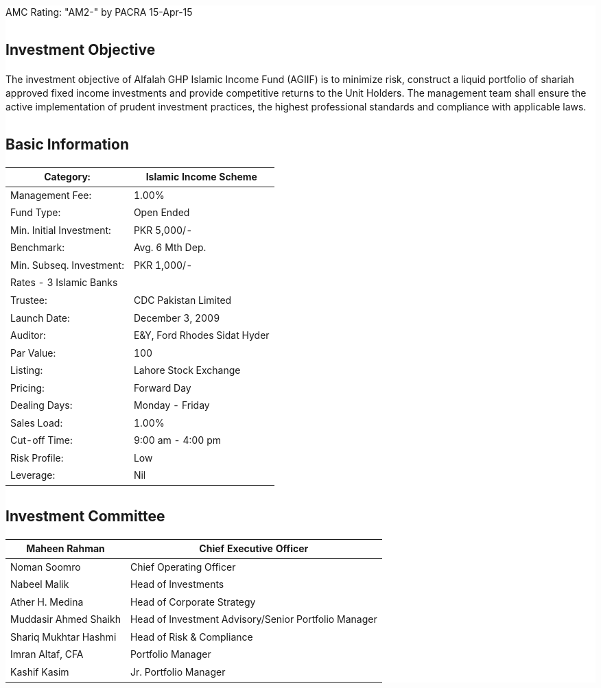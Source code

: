 AMC Rating: "AM2-" by PACRA 15-Apr-15

## Investment Objective

The investment objective of Alfalah GHP Islamic Income Fund (AGIIF) is to minimize risk, construct a liquid portfolio of shariah approved fixed income investments and provide competitive returns to the Unit Holders. The management team shall ensure the active implementation of prudent investment practices, the highest professional standards and compliance with applicable laws.

## Basic Information

| Category:                | Islamic Income Scheme        |
| ------------------------ | ---------------------------- |
| Management Fee:          | 1.00%                        |
| Fund Type:               | Open Ended                   |
| Min. Initial Investment: | PKR 5,000/-                  |
| Benchmark:               | Avg. 6 Mth Dep.              |
| Min. Subseq. Investment: | PKR 1,000/-                  |
| Rates - 3 Islamic Banks  |                              |
| Trustee:                 | CDC Pakistan Limited         |
| Launch Date:             | December 3, 2009             |
| Auditor:                 | E&Y, Ford Rhodes Sidat Hyder |
| Par Value:               | 100                          |
| Listing:                 | Lahore Stock Exchange        |
| Pricing:                 | Forward Day                  |
| Dealing Days:            | Monday - Friday              |
| Sales Load:              | 1.00%                        |
| Cut-off Time:            | 9:00 am - 4:00 pm            |
| Risk Profile:            | Low                          |
| Leverage:                | Nil                          |

## Investment Committee

| Maheen Rahman         | Chief Executive Officer                              |
| --------------------- | ---------------------------------------------------- |
| Noman Soomro          | Chief Operating Officer                              |
| Nabeel Malik          | Head of Investments                                  |
| Ather H. Medina       | Head of Corporate Strategy                           |
| Muddasir Ahmed Shaikh | Head of Investment Advisory/Senior Portfolio Manager |
| Shariq Mukhtar Hashmi | Head of Risk & Compliance                            |
| Imran Altaf, CFA      | Portfolio Manager                                    |
| Kashif Kasim          | Jr. Portfolio Manager                                |
